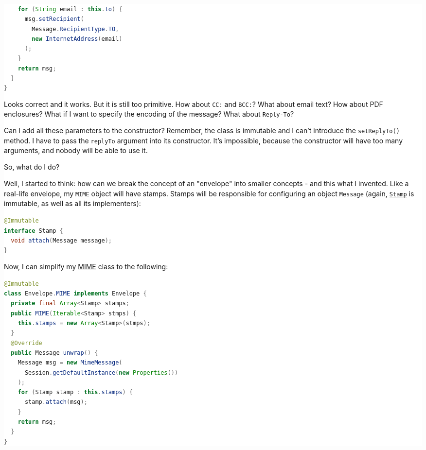 ```java
    for (String email : this.to) {
      msg.setRecipient(
        Message.RecipientType.TO,
        new InternetAddress(email)
      );
    }
    return msg;
  }
}
```

Looks correct and it works. But it is still too primitive. How about `CC:` and `BCC:`? What
about email text? How about PDF enclosures? What if I want to specify the encoding of the
message? What about `Reply-To`?

Can I add all these parameters to the constructor? Remember, the class is immutable and I
can’t introduce the `setReplyTo()` method. I have to pass the `replyTo` argument into its
constructor. It’s impossible, because the constructor will have too many arguments, and 
nobody will be able to use it.

So, what do I do?

Well, I started to think: how can we break the concept of an "envelope" into smaller concepts - and this what I invented. Like a real-life envelope, my `MIME` object will have stamps. Stamps will be responsible for configuring an object `Message` (again,
[`Stamp`](https://github.com/jcabi/jcabi-email/blob/1.3/src/main/java/com/jcabi/email/Stamp.java)
is immutable, as well as all its implementers):

```java
@Immutable
interface Stamp {
  void attach(Message message);
}
```

Now, I can simplify my
[MIME](https://github.com/jcabi/jcabi-email/blob/1.3/src/main/java/com/jcabi/email/Envelope.java)
class to the following:

```java
@Immutable
class Envelope.MIME implements Envelope {
  private final Array<Stamp> stamps;
  public MIME(Iterable<Stamp> stmps) {
    this.stamps = new Array<Stamp>(stmps);
  }
  @Override
  public Message unwrap() {
    Message msg = new MimeMessage(
      Session.getDefaultInstance(new Properties())
    );
    for (Stamp stamp : this.stamps) {
      stamp.attach(msg);
    }
    return msg;
  }
}
```
